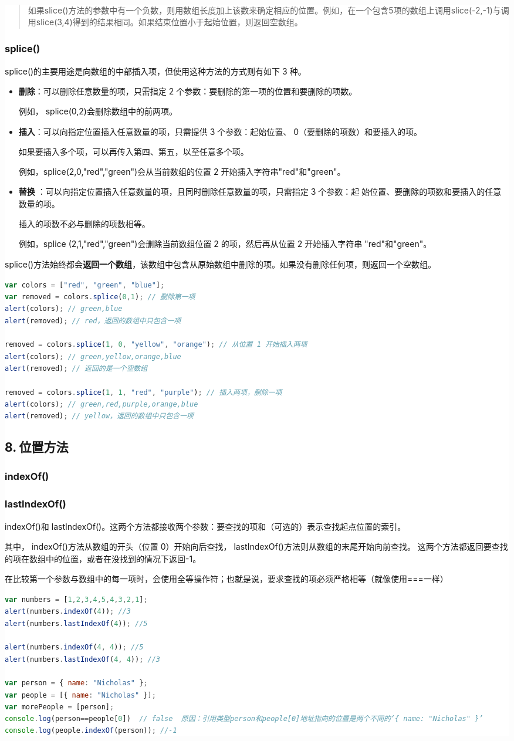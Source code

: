 > 如果slice()方法的参数中有一个负数，则用数组长度加上该数来确定相应的位置。例如，在一个包含5项的数组上调用slice(-2,-1)与调用slice(3,4)得到的结果相同。如果结束位置小于起始位置，则返回空数组。

### splice()

splice()的主要用途是向数组的中部插入项，但使用这种方法的方式则有如下 3 种。

- **删除**：可以删除任意数量的项，只需指定 2 个参数：要删除的第一项的位置和要删除的项数。

  例如， splice(0,2)会删除数组中的前两项。 

- **插入**：可以向指定位置插入任意数量的项，只需提供 3 个参数：起始位置、 0（要删除的项数）和要插入的项。

  如果要插入多个项，可以再传入第四、第五，以至任意多个项。

  例如，splice(2,0,"red","green")会从当前数组的位置 2 开始插入字符串"red"和"green"。 

- **替换** ：可以向指定位置插入任意数量的项，且同时删除任意数量的项，只需指定 3 个参数：起
  始位置、要删除的项数和要插入的任意数量的项。

  插入的项数不必与删除的项数相等。

  例如，splice (2,1,"red","green")会删除当前数组位置 2 的项，然后再从位置 2 开始插入字符串
  "red"和"green"。 

splice()方法始终都会**返回一个数组**，该数组中包含从原始数组中删除的项。如果没有删除任何项，则返回一个空数组。

```js
var colors = ["red", "green", "blue"];
var removed = colors.splice(0,1); // 删除第一项
alert(colors); // green,blue
alert(removed); // red，返回的数组中只包含一项

removed = colors.splice(1, 0, "yellow", "orange"); // 从位置 1 开始插入两项
alert(colors); // green,yellow,orange,blue
alert(removed); // 返回的是一个空数组

removed = colors.splice(1, 1, "red", "purple"); // 插入两项，删除一项
alert(colors); // green,red,purple,orange,blue
alert(removed); // yellow，返回的数组中只包含一项
```

## 8. 位置方法

### indexOf()

### lastIndexOf()

indexOf()和 lastIndexOf()。这两个方法都接收两个参数：要查找的项和（可选的）表示查找起点位置的索引。

其中， indexOf()方法从数组的开头（位置 0）开始向后查找， lastIndexOf()方法则从数组的末尾开始向前查找。
这两个方法都返回要查找的项在数组中的位置，或者在没找到的情况下返回-1。

在比较第一个参数与数组中的每一项时，会使用全等操作符；也就是说，要求查找的项必须严格相等（就像使用===一样） 

```js
var numbers = [1,2,3,4,5,4,3,2,1];
alert(numbers.indexOf(4)); //3
alert(numbers.lastIndexOf(4)); //5

alert(numbers.indexOf(4, 4)); //5
alert(numbers.lastIndexOf(4, 4)); //3

var person = { name: "Nicholas" };
var people = [{ name: "Nicholas" }];
var morePeople = [person];
console.log(person==people[0])  // false  原因：引用类型person和people[0]地址指向的位置是两个不同的‘{ name: "Nicholas" }’
console.log(people.indexOf(person)); //-1
```